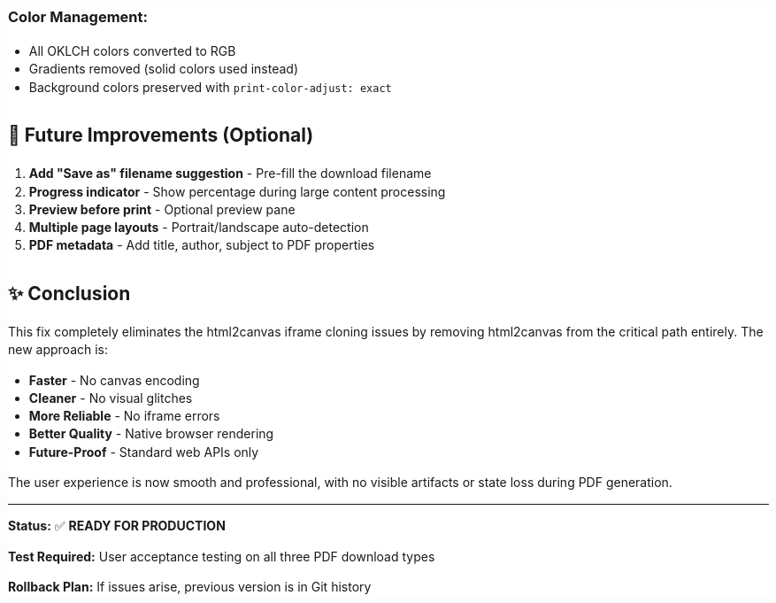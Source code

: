 ### Color Management:

- All OKLCH colors converted to RGB
- Gradients removed (solid colors used instead)
- Background colors preserved with `print-color-adjust: exact`

## 🔮 Future Improvements (Optional)

1. **Add "Save as" filename suggestion** - Pre-fill the download filename
2. **Progress indicator** - Show percentage during large content processing
3. **Preview before print** - Optional preview pane
4. **Multiple page layouts** - Portrait/landscape auto-detection
5. **PDF metadata** - Add title, author, subject to PDF properties

## ✨ Conclusion

This fix completely eliminates the html2canvas iframe cloning issues by removing html2canvas from the critical path entirely. The new approach is:

- **Faster** - No canvas encoding
- **Cleaner** - No visual glitches
- **More Reliable** - No iframe errors
- **Better Quality** - Native browser rendering
- **Future-Proof** - Standard web APIs only

The user experience is now smooth and professional, with no visible artifacts or state loss during PDF generation.

---

**Status:** ✅ **READY FOR PRODUCTION**

**Test Required:** User acceptance testing on all three PDF download types

**Rollback Plan:** If issues arise, previous version is in Git history
